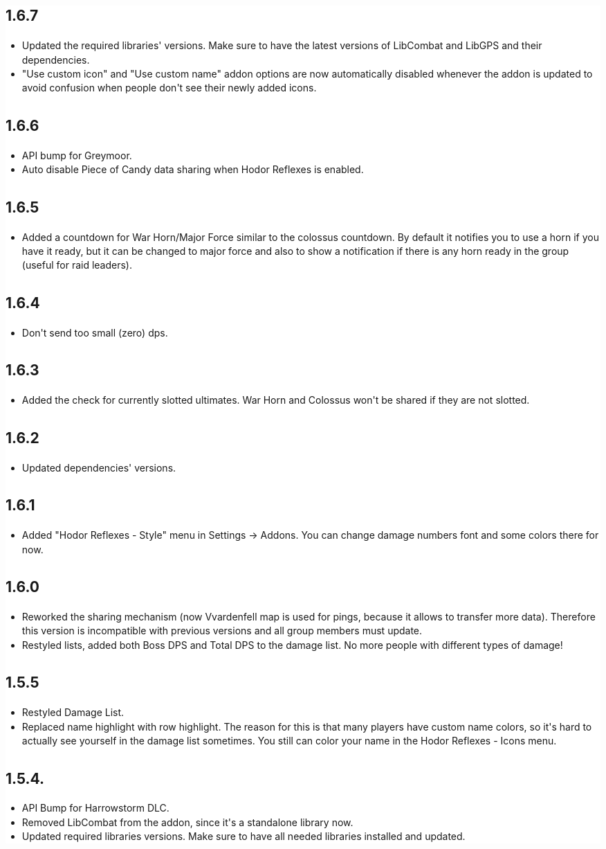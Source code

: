 ## 1.6.7
- Updated the required libraries' versions. Make sure to have the latest versions of LibCombat and LibGPS and their dependencies.
- "Use custom icon" and "Use custom name" addon options are now automatically disabled whenever the addon is updated to avoid confusion when people don't see their newly added icons.

## 1.6.6
- API bump for Greymoor.
- Auto disable Piece of Candy data sharing when Hodor Reflexes is enabled.

## 1.6.5
- Added a countdown for War Horn/Major Force similar to the colossus countdown. By default it notifies you to use a horn if you have it ready, but it can be changed to major force and also to show a notification if there is any horn ready in the group (useful for raid leaders).

## 1.6.4
- Don't send too small (zero) dps.

## 1.6.3
- Added the check for currently slotted ultimates. War Horn and Colossus won't be shared if they are not slotted.

## 1.6.2
- Updated dependencies' versions.

## 1.6.1
- Added "Hodor Reflexes - Style" menu in Settings -> Addons. You can change damage numbers font and some colors there for now.

## 1.6.0
- Reworked the sharing mechanism (now Vvardenfell map is used for pings, because it allows to transfer more data). Therefore this version is incompatible with previous versions and all group members must update.
- Restyled lists, added both Boss DPS and Total DPS to the damage list. No more people with different types of damage!

## 1.5.5
- Restyled Damage List.
- Replaced name highlight with row highlight. The reason for this is that many players have custom name colors, so it's hard to actually see yourself in the damage list sometimes. You still can color your name in the Hodor Reflexes - Icons menu.

## 1.5.4.
- API Bump for Harrowstorm DLC.
- Removed LibCombat from the addon, since it's a standalone library now.
- Updated required libraries versions. Make sure to have all needed libraries installed and updated.
